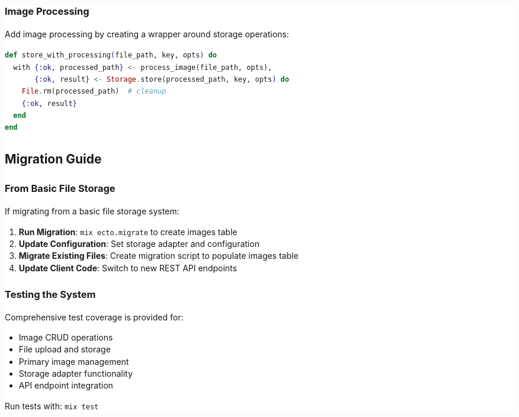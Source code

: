### Image Processing

Add image processing by creating a wrapper around storage operations:

```elixir
def store_with_processing(file_path, key, opts) do
  with {:ok, processed_path} <- process_image(file_path, opts),
       {:ok, result} <- Storage.store(processed_path, key, opts) do
    File.rm(processed_path)  # cleanup
    {:ok, result}
  end
end
```

## Migration Guide

### From Basic File Storage

If migrating from a basic file storage system:

1. **Run Migration**: `mix ecto.migrate` to create images table
2. **Update Configuration**: Set storage adapter and configuration
3. **Migrate Existing Files**: Create migration script to populate images table
4. **Update Client Code**: Switch to new REST API endpoints

### Testing the System

Comprehensive test coverage is provided for:
- Image CRUD operations
- File upload and storage
- Primary image management
- Storage adapter functionality
- API endpoint integration

Run tests with: `mix test`